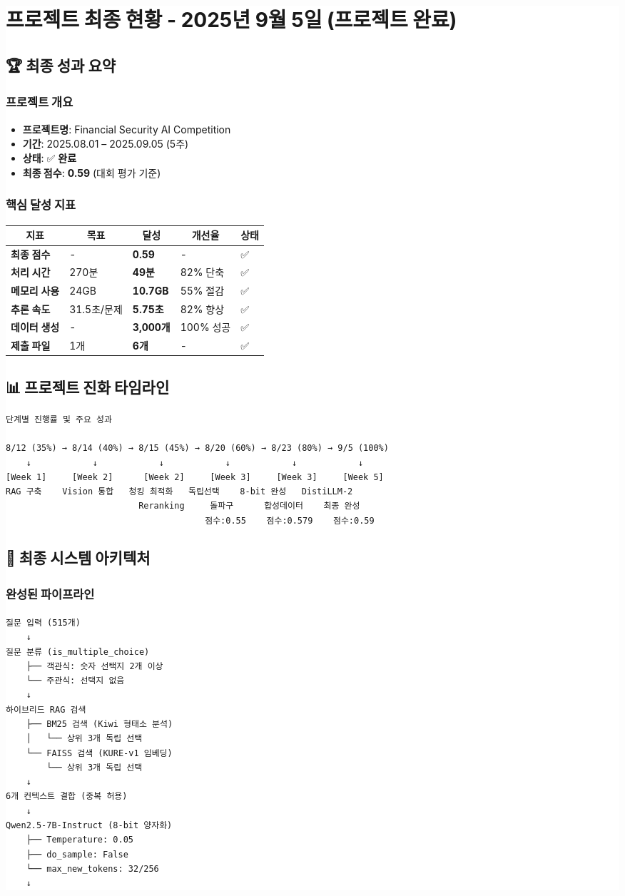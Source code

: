 # 프로젝트 최종 현황 - 2025년 9월 5일 (프로젝트 완료)

## 🏆 최종 성과 요약

### 프로젝트 개요
- **프로젝트명**: Financial Security AI Competition
- **기간**: 2025.08.01 – 2025.09.05 (5주)
- **상태**: ✅ **완료**
- **최종 점수**: **0.59** (대회 평가 기준)

### 핵심 달성 지표
| 지표 | 목표 | 달성 | 개선율 | 상태 |
|------|------|------|--------|------|
| **최종 점수** | - | **0.59** | - | ✅ |
| **처리 시간** | 270분 | **49분** | 82% 단축 | ✅ |
| **메모리 사용** | 24GB | **10.7GB** | 55% 절감 | ✅ |
| **추론 속도** | 31.5초/문제 | **5.75초** | 82% 향상 | ✅ |
| **데이터 생성** | - | **3,000개** | 100% 성공 | ✅ |
| **제출 파일** | 1개 | **6개** | - | ✅ |

## 📊 프로젝트 진화 타임라인

```
단계별 진행률 및 주요 성과

8/12 (35%) → 8/14 (40%) → 8/15 (45%) → 8/20 (60%) → 8/23 (80%) → 9/5 (100%)
    ↓            ↓            ↓            ↓            ↓            ↓
[Week 1]     [Week 2]      [Week 2]     [Week 3]     [Week 3]     [Week 5]
RAG 구축    Vision 통합   청킹 최적화   독립선택    8-bit 완성   DistiLLM-2
                          Reranking     돌파구      합성데이터    최종 완성
                                       점수:0.55    점수:0.579    점수:0.59
```

## 🎯 최종 시스템 아키텍처

### 완성된 파이프라인
```
질문 입력 (515개)
    ↓
질문 분류 (is_multiple_choice)
    ├── 객관식: 숫자 선택지 2개 이상
    └── 주관식: 선택지 없음
    ↓
하이브리드 RAG 검색
    ├── BM25 검색 (Kiwi 형태소 분석)
    │   └── 상위 3개 독립 선택
    └── FAISS 검색 (KURE-v1 임베딩)
        └── 상위 3개 독립 선택
    ↓
6개 컨텍스트 결합 (중복 허용)
    ↓
Qwen2.5-7B-Instruct (8-bit 양자화)
    ├── Temperature: 0.05
    ├── do_sample: False
    └── max_new_tokens: 32/256
    ↓
```